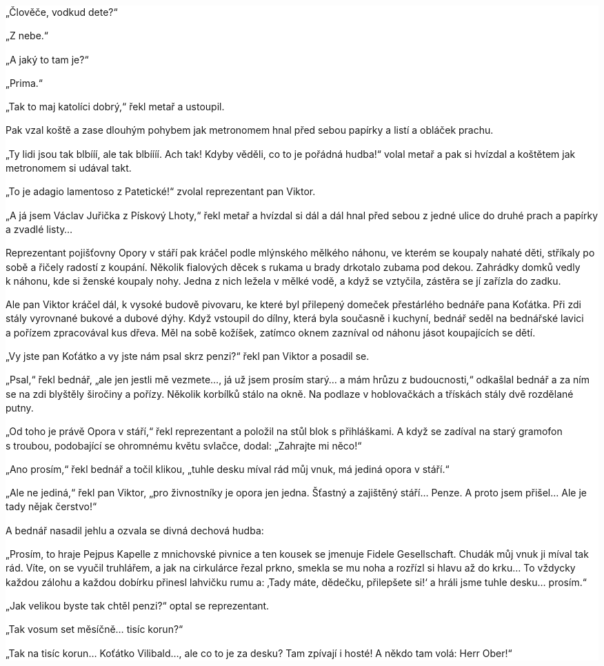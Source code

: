 „Člověče, vodkud dete?“

„Z nebe.“

„A jaký to tam je?“

„Prima.“

„Tak to maj katolíci dobrý,“ řekl metař a ustoupil.

Pak vzal koště a zase dlouhým pohybem jak metronomem hnal před sebou papírky a listí a obláček prachu.

„Ty lidi jsou tak blbííí, ale tak blbíííí. Ach tak! Kdyby věděli, co to je pořádná hudba!“ volal metař a pak si hvízdal a koštětem jak metronomem si udával takt.

„To je adagio lamentoso z Patetické!“ zvolal reprezentant pan Viktor.

„A já jsem Václav Juřička z Pískový Lhoty,“ řekl metař a hvízdal si dál a dál hnal před sebou z jedné ulice do druhé prach a papírky a zvadlé listy…

Reprezentant pojišťovny Opory v stáří pak kráčel podle mlýnského mělkého náhonu, ve kterém se koupaly nahaté děti, stříkaly po sobě a řičely radostí z koupání. Několik fialových děcek s rukama u brady drkotalo zubama pod dekou. Zahrádky domků vedly k náhonu, kde si ženské koupaly nohy. Jedna z nich ležela v mělké vodě, a když se vztyčila, zástěra se jí zařízla do zadku.

Ale pan Viktor kráčel dál, k vysoké budově pivovaru, ke které byl přilepený domeček přestárlého bednáře pana Koťátka. Při zdi stály vyrovnané bukové a dubové dýhy. Když vstoupil do dílny, která byla současně i kuchyní, bednář seděl na bednářské lavici a pořízem zpracovával kus dřeva. Měl na sobě kožíšek, zatímco oknem zazníval od náhonu jásot koupajících se dětí.

„Vy jste pan Koťátko a vy jste nám psal skrz penzi?“ řekl pan Viktor a posadil se.

„Psal,“ řekl bednář, „ale jen jestli mě vezmete…, já už jsem prosím starý… a mám hrůzu z budoucnosti,“ odkašlal bednář a za ním se na zdi blyštěly širočiny a pořízy. Několik korbílků stálo na okně. Na podlaze v hoblovačkách a třískách stály dvě rozdělané putny.

„Od toho je právě Opora v stáří,“ řekl reprezentant a položil na stůl blok s přihláškami. A když se zadíval na starý gramofon s troubou, podobající se ohromnému květu svlačce, dodal: „Zahrajte mi něco!“

„Ano prosím,“ řekl bednář a točil klikou, „tuhle desku míval rád můj vnuk, má jediná opora v stáří.“

„Ale ne jediná,“ řekl pan Viktor, „pro živnostníky je opora jen jedna. Šťastný a zajištěný stáří… Penze. A proto jsem přišel… Ale je tady nějak čerstvo!“

A bednář nasadil jehlu a ozvala se divná dechová hudba:

„Prosím, to hraje Pejpus Kapelle z mnichovské pivnice a ten kousek se jmenuje Fidele Gesellschaft. Chudák můj vnuk ji míval tak rád. Víte, on se vyučil truhlářem, a jak na cirkulárce řezal prkno, smekla se mu noha a rozřízl si hlavu až do krku… To vždycky každou zálohu a každou dobírku přinesl lahvičku rumu a: ‚Tady máte, dědečku, přilepšete si!‘ a hráli jsme tuhle desku… prosím.“

„Jak velikou byste tak chtěl penzi?“ optal se reprezentant.

„Tak vosum set měsíčně… tisíc korun?“

„Tak na tisíc korun… Koťátko Vilibald…, ale co to je za desku? Tam zpívají i hosté! A někdo tam volá: Herr Ober!“
